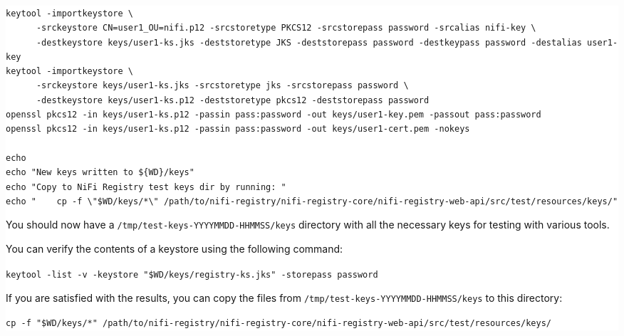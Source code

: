 ```
keytool -importkeystore \
      -srckeystore CN=user1_OU=nifi.p12 -srcstoretype PKCS12 -srcstorepass password -srcalias nifi-key \
      -destkeystore keys/user1-ks.jks -deststoretype JKS -deststorepass password -destkeypass password -destalias user1-key
keytool -importkeystore \
      -srckeystore keys/user1-ks.jks -srcstoretype jks -srcstorepass password \
      -destkeystore keys/user1-ks.p12 -deststoretype pkcs12 -deststorepass password
openssl pkcs12 -in keys/user1-ks.p12 -passin pass:password -out keys/user1-key.pem -passout pass:password
openssl pkcs12 -in keys/user1-ks.p12 -passin pass:password -out keys/user1-cert.pem -nokeys

echo
echo "New keys written to ${WD}/keys"
echo "Copy to NiFi Registry test keys dir by running: "
echo "    cp -f \"$WD/keys/*\" /path/to/nifi-registry/nifi-registry-core/nifi-registry-web-api/src/test/resources/keys/"
```

You should now have a `/tmp/test-keys-YYYYMMDD-HHMMSS/keys` directory with all the necessary keys for testing with various tools.

You can verify the contents of a keystore using the following command:

    keytool -list -v -keystore "$WD/keys/registry-ks.jks" -storepass password

If you are satisfied with the results, you can copy the files from `/tmp/test-keys-YYYYMMDD-HHMMSS/keys` to this directory:

    cp -f "$WD/keys/*" /path/to/nifi-registry/nifi-registry-core/nifi-registry-web-api/src/test/resources/keys/

